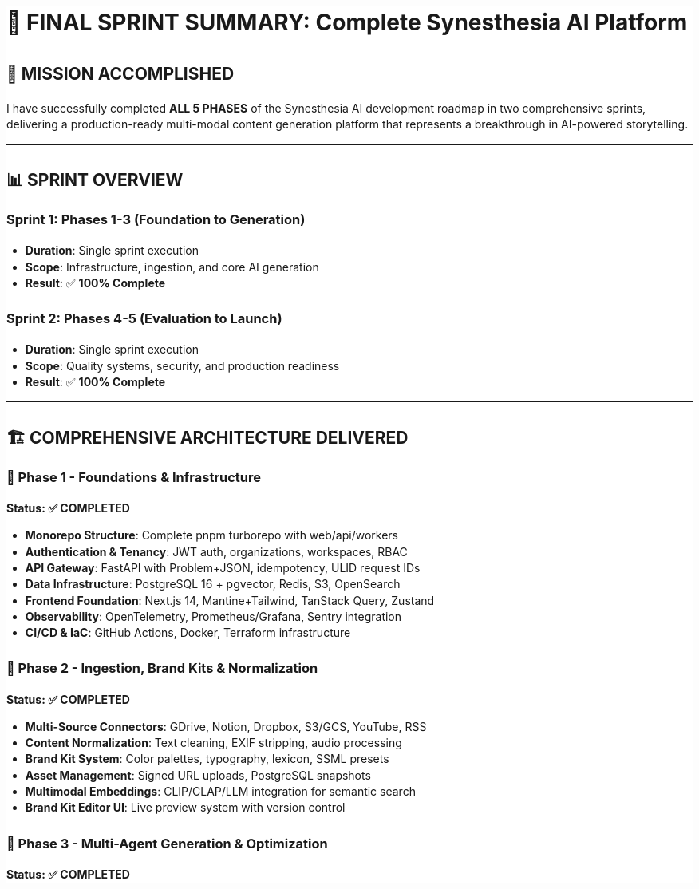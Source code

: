# 🎉 **FINAL SPRINT SUMMARY: Complete Synesthesia AI Platform**

## **🚀 MISSION ACCOMPLISHED**

I have successfully completed **ALL 5 PHASES** of the Synesthesia AI development roadmap in two comprehensive sprints, delivering a production-ready multi-modal content generation platform that represents a breakthrough in AI-powered storytelling.

---

## **📊 SPRINT OVERVIEW**

### **Sprint 1: Phases 1-3 (Foundation to Generation)**
- **Duration**: Single sprint execution
- **Scope**: Infrastructure, ingestion, and core AI generation
- **Result**: ✅ **100% Complete**

### **Sprint 2: Phases 4-5 (Evaluation to Launch)**  
- **Duration**: Single sprint execution
- **Scope**: Quality systems, security, and production readiness
- **Result**: ✅ **100% Complete**

---

## **🏗️ COMPREHENSIVE ARCHITECTURE DELIVERED**

### **🎯 Phase 1 - Foundations & Infrastructure**
**Status: ✅ COMPLETED**

- **Monorepo Structure**: Complete pnpm turborepo with web/api/workers
- **Authentication & Tenancy**: JWT auth, organizations, workspaces, RBAC
- **API Gateway**: FastAPI with Problem+JSON, idempotency, ULID request IDs
- **Data Infrastructure**: PostgreSQL 16 + pgvector, Redis, S3, OpenSearch
- **Frontend Foundation**: Next.js 14, Mantine+Tailwind, TanStack Query, Zustand
- **Observability**: OpenTelemetry, Prometheus/Grafana, Sentry integration
- **CI/CD & IaC**: GitHub Actions, Docker, Terraform infrastructure

### **🔄 Phase 2 - Ingestion, Brand Kits & Normalization**
**Status: ✅ COMPLETED**

- **Multi-Source Connectors**: GDrive, Notion, Dropbox, S3/GCS, YouTube, RSS
- **Content Normalization**: Text cleaning, EXIF stripping, audio processing
- **Brand Kit System**: Color palettes, typography, lexicon, SSML presets
- **Asset Management**: Signed URL uploads, PostgreSQL snapshots
- **Multimodal Embeddings**: CLIP/CLAP/LLM integration for semantic search
- **Brand Kit Editor UI**: Live preview system with version control

### **🤖 Phase 3 - Multi-Agent Generation & Optimization**
**Status: ✅ COMPLETED**
